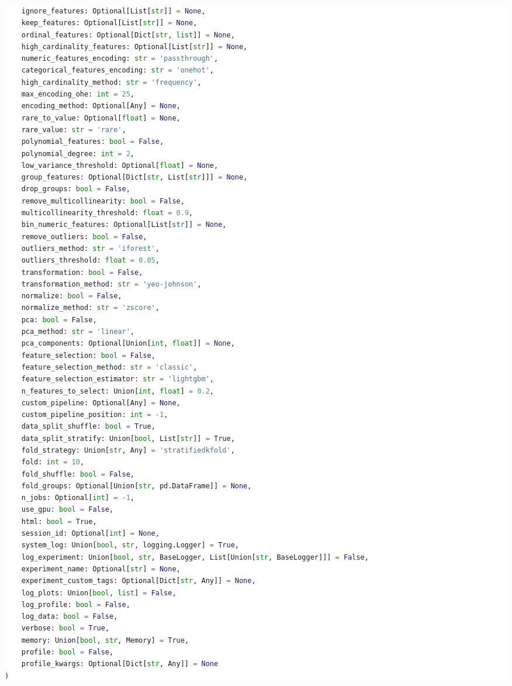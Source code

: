 ```python
    ignore_features: Optional[List[str]] = None,
    keep_features: Optional[List[str]] = None,
    ordinal_features: Optional[Dict[str, list]] = None,
    high_cardinality_features: Optional[List[str]] = None,
    numeric_features_encoding: str = 'passthrough',
    categorical_features_encoding: str = 'onehot',
    high_cardinality_method: str = 'frequency',
    max_encoding_ohe: int = 25,
    encoding_method: Optional[Any] = None,
    rare_to_value: Optional[float] = None,
    rare_value: str = 'rare',
    polynomial_features: bool = False,
    polynomial_degree: int = 2,
    low_variance_threshold: Optional[float] = None,
    group_features: Optional[Dict[str, List[str]]] = None,
    drop_groups: bool = False,
    remove_multicollinearity: bool = False,
    multicollinearity_threshold: float = 0.9,
    bin_numeric_features: Optional[List[str]] = None,
    remove_outliers: bool = False,
    outliers_method: str = 'iforest',
    outliers_threshold: float = 0.05,
    transformation: bool = False,
    transformation_method: str = 'yeo-johnson',
    normalize: bool = False,
    normalize_method: str = 'zscore',
    pca: bool = False,
    pca_method: str = 'linear',
    pca_components: Optional[Union[int, float]] = None,
    feature_selection: bool = False,
    feature_selection_method: str = 'classic',
    feature_selection_estimator: str = 'lightgbm',
    n_features_to_select: Union[int, float] = 0.2,
    custom_pipeline: Optional[Any] = None,
    custom_pipeline_position: int = -1,
    data_split_shuffle: bool = True,
    data_split_stratify: Union[bool, List[str]] = True,
    fold_strategy: Union[str, Any] = 'stratifiedkfold',
    fold: int = 10,
    fold_shuffle: bool = False,
    fold_groups: Optional[Union[str, pd.DataFrame]] = None,
    n_jobs: Optional[int] = -1,
    use_gpu: bool = False,
    html: bool = True,
    session_id: Optional[int] = None,
    system_log: Union[bool, str, logging.Logger] = True,
    log_experiment: Union[bool, str, BaseLogger, List[Union[str, BaseLogger]]] = False,
    experiment_name: Optional[str] = None,
    experiment_custom_tags: Optional[Dict[str, Any]] = None,
    log_plots: Union[bool, list] = False,
    log_profile: bool = False,
    log_data: bool = False,
    verbose: bool = True,
    memory: Union[bool, str, Memory] = True,
    profile: bool = False,
    profile_kwargs: Optional[Dict[str, Any]] = None
)
```
